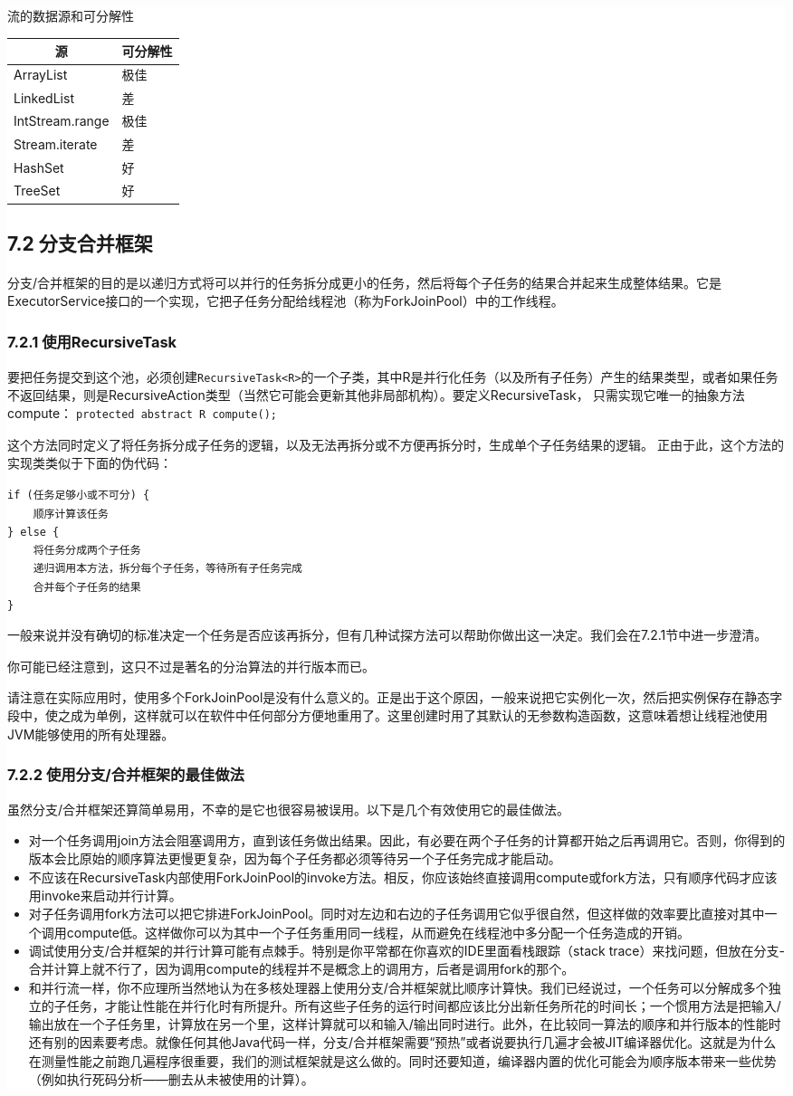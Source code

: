 流的数据源和可分解性

| 源              | 可分解性 |
| --------------- | -------- |
| ArrayList       | 极佳     |
| LinkedList      | 差       |
| IntStream.range | 极佳     |
| Stream.iterate  | 差       |
| HashSet         | 好       |
| TreeSet         | 好       |

## 7.2 分支合并框架

分支/合并框架的目的是以递归方式将可以并行的任务拆分成更小的任务，然后将每个子任务的结果合并起来生成整体结果。它是ExecutorService接口的一个实现，它把子任务分配给线程池（称为ForkJoinPool）中的工作线程。  

### 7.2.1 使用RecursiveTask

要把任务提交到这个池，必须创建`RecursiveTask<R>`的一个子类，其中R是并行化任务（以及所有子任务）产生的结果类型，或者如果任务不返回结果，则是RecursiveAction类型（当然它可能会更新其他非局部机构）。要定义RecursiveTask， 只需实现它唯一的抽象方法compute：
`protected abstract R compute();`

这个方法同时定义了将任务拆分成子任务的逻辑，以及无法再拆分或不方便再拆分时，生成单个子任务结果的逻辑。  正由于此，这个方法的实现类类似于下面的伪代码：

~~~
if (任务足够小或不可分) { 
	顺序计算该任务 
} else { 
	将任务分成两个子任务
	递归调用本方法，拆分每个子任务，等待所有子任务完成
	合并每个子任务的结果
}
~~~

一般来说并没有确切的标准决定一个任务是否应该再拆分，但有几种试探方法可以帮助你做出这一决定。我们会在7.2.1节中进一步澄清。

你可能已经注意到，这只不过是著名的分治算法的并行版本而已。

请注意在实际应用时，使用多个ForkJoinPool是没有什么意义的。正是出于这个原因，一般来说把它实例化一次，然后把实例保存在静态字段中，使之成为单例，这样就可以在软件中任何部分方便地重用了。这里创建时用了其默认的无参数构造函数，这意味着想让线程池使用JVM能够使用的所有处理器。

### 7.2.2 使用分支/合并框架的最佳做法

虽然分支/合并框架还算简单易用，不幸的是它也很容易被误用。以下是几个有效使用它的最佳做法。

- 对一个任务调用join方法会阻塞调用方，直到该任务做出结果。因此，有必要在两个子任务的计算都开始之后再调用它。否则，你得到的版本会比原始的顺序算法更慢更复杂，因为每个子任务都必须等待另一个子任务完成才能启动。
- 不应该在RecursiveTask内部使用ForkJoinPool的invoke方法。相反，你应该始终直接调用compute或fork方法，只有顺序代码才应该用invoke来启动并行计算。
- 对子任务调用fork方法可以把它排进ForkJoinPool。同时对左边和右边的子任务调用它似乎很自然，但这样做的效率要比直接对其中一个调用compute低。这样做你可以为其中一个子任务重用同一线程，从而避免在线程池中多分配一个任务造成的开销。
- 调试使用分支/合并框架的并行计算可能有点棘手。特别是你平常都在你喜欢的IDE里面看栈跟踪（stack trace）来找问题，但放在分支-合并计算上就不行了，因为调用compute的线程并不是概念上的调用方，后者是调用fork的那个。
- 和并行流一样，你不应理所当然地认为在多核处理器上使用分支/合并框架就比顺序计算快。我们已经说过，一个任务可以分解成多个独立的子任务，才能让性能在并行化时有所提升。所有这些子任务的运行时间都应该比分出新任务所花的时间长；一个惯用方法是把输入/输出放在一个子任务里，计算放在另一个里，这样计算就可以和输入/输出同时进行。此外，在比较同一算法的顺序和并行版本的性能时还有别的因素要考虑。就像任何其他Java代码一样，分支/合并框架需要“预热”或者说要执行几遍才会被JIT编译器优化。这就是为什么在测量性能之前跑几遍程序很重要，我们的测试框架就是这么做的。同时还要知道，编译器内置的优化可能会为顺序版本带来一些优势（例如执行死码分析——删去从未被使用的计算）。
